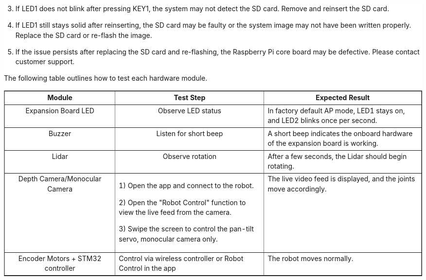 3) If LED1 does not blink after pressing KEY1, the system may not detect the SD card. Remove and reinsert the SD card.

4) If LED1 still stays solid after reinserting, the SD card may be faulty or the system image may not have been written properly. Replace the SD card or re-flash the image.

5) If the issue persists after replacing the SD card and re-flashing, the Raspberry Pi core board may be defective. Please contact customer support.

The following table outlines how to test each hardware module.

<table class="docutils-nobg" border="1">
<colgroup>
<col style="width: 26%" />
<col style="width: 35%" />
<col style="width: 37%" />
</colgroup>
<thead>
<tr>
<th style="text-align: center;"><strong>Module</strong></th>
<th style="text-align: center;"><strong>Test Step</strong></th>
<th style="text-align: center;"><strong>Expected Result</strong></th>
</tr>
</thead>
<tbody>
<tr>
<td style="text-align: center;">Expansion Board LED</td>
<td style="text-align: center;">Observe LED status</td>
<td style="text-align: left;">In factory default AP mode, LED1 stays on, and LED2 blinks once per second.</td>
</tr>
<tr>
<td style="text-align: center;">Buzzer</td>
<td style="text-align: center;">Listen for short beep</td>
<td style="text-align: left;">A short beep indicates the onboard hardware of the expansion board is working.</td>
</tr>
<tr>
<td style="text-align: center;">Lidar</td>
<td style="text-align: center;">Observe rotation</td>
<td style="text-align: left;">After a few seconds, the Lidar should begin rotating.</td>
</tr>
<tr>
<td style="text-align: center;">Depth Camera/Monocular Camera</td>
<td style="text-align: left;"><p>1) Open the app and connect to the robot.</p>
<p>2) Open the "Robot Control" function to view the live feed from the camera.</p>
<p>3) Swipe the screen to control the pan-tilt servo, monocular camera only.</p></td>
<td style="text-align: left;">The live video feed is displayed, and the joints move accordingly.</td>
</tr>
<tr>
<td style="text-align: center;">Encoder Motors + STM32 controller</td>
<td style="text-align: left;">Control via wireless controller or Robot Control in the app</td>
<td style="text-align: left;">The robot moves normally.</td>
</tr>
</tbody>
</table>
